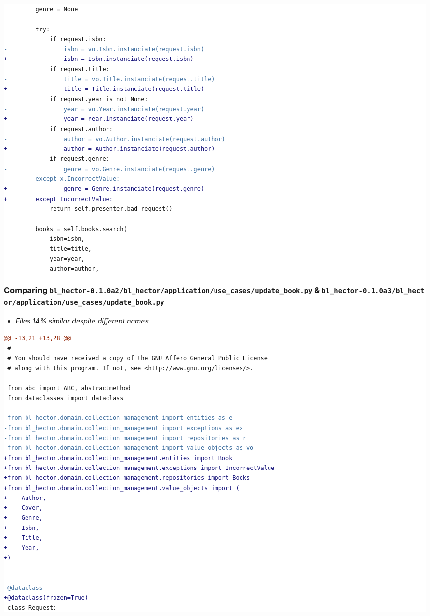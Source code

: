 ```diff
         genre = None
 
         try:
             if request.isbn:
-                isbn = vo.Isbn.instanciate(request.isbn)
+                isbn = Isbn.instanciate(request.isbn)
             if request.title:
-                title = vo.Title.instanciate(request.title)
+                title = Title.instanciate(request.title)
             if request.year is not None:
-                year = vo.Year.instanciate(request.year)
+                year = Year.instanciate(request.year)
             if request.author:
-                author = vo.Author.instanciate(request.author)
+                author = Author.instanciate(request.author)
             if request.genre:
-                genre = vo.Genre.instanciate(request.genre)
-        except x.IncorrectValue:
+                genre = Genre.instanciate(request.genre)
+        except IncorrectValue:
             return self.presenter.bad_request()
 
         books = self.books.search(
             isbn=isbn,
             title=title,
             year=year,
             author=author,
```

### Comparing `bl_hector-0.1.0a2/bl_hector/application/use_cases/update_book.py` & `bl_hector-0.1.0a3/bl_hector/application/use_cases/update_book.py`

 * *Files 14% similar despite different names*

```diff
@@ -13,21 +13,28 @@
 #
 # You should have received a copy of the GNU Affero General Public License
 # along with this program. If not, see <http://www.gnu.org/licenses/>.
 
 from abc import ABC, abstractmethod
 from dataclasses import dataclass
 
-from bl_hector.domain.collection_management import entities as e
-from bl_hector.domain.collection_management import exceptions as ex
-from bl_hector.domain.collection_management import repositories as r
-from bl_hector.domain.collection_management import value_objects as vo
+from bl_hector.domain.collection_management.entities import Book
+from bl_hector.domain.collection_management.exceptions import IncorrectValue
+from bl_hector.domain.collection_management.repositories import Books
+from bl_hector.domain.collection_management.value_objects import (
+    Author,
+    Cover,
+    Genre,
+    Isbn,
+    Title,
+    Year,
+)
 
 
-@dataclass
+@dataclass(frozen=True)
 class Request:
```